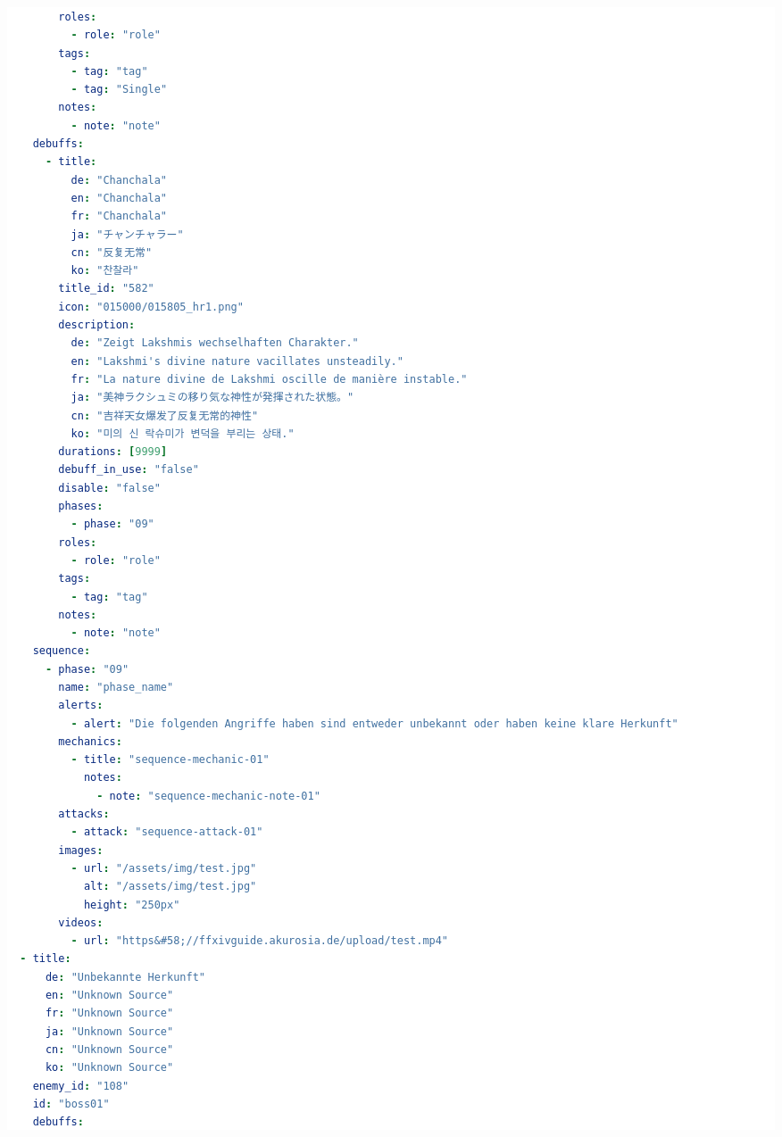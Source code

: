 ```yaml
        roles:
          - role: "role"
        tags:
          - tag: "tag"
          - tag: "Single"
        notes:
          - note: "note"
    debuffs:
      - title:
          de: "Chanchala"
          en: "Chanchala"
          fr: "Chanchala"
          ja: "チャンチャラー"
          cn: "反复无常"
          ko: "찬찰라"
        title_id: "582"
        icon: "015000/015805_hr1.png"
        description:
          de: "Zeigt Lakshmis wechselhaften Charakter."
          en: "Lakshmi's divine nature vacillates unsteadily."
          fr: "La nature divine de Lakshmi oscille de manière instable."
          ja: "美神ラクシュミの移り気な神性が発揮された状態。"
          cn: "吉祥天女爆发了反复无常的神性"
          ko: "미의 신 락슈미가 변덕을 부리는 상태."
        durations: [9999]
        debuff_in_use: "false"
        disable: "false"
        phases:
          - phase: "09"
        roles:
          - role: "role"
        tags:
          - tag: "tag"
        notes:
          - note: "note"
    sequence:
      - phase: "09"
        name: "phase_name"
        alerts:
          - alert: "Die folgenden Angriffe haben sind entweder unbekannt oder haben keine klare Herkunft"
        mechanics:
          - title: "sequence-mechanic-01"
            notes:
              - note: "sequence-mechanic-note-01"
        attacks:
          - attack: "sequence-attack-01"
        images:
          - url: "/assets/img/test.jpg"
            alt: "/assets/img/test.jpg"
            height: "250px"
        videos:
          - url: "https&#58;//ffxivguide.akurosia.de/upload/test.mp4"
  - title:
      de: "Unbekannte Herkunft"
      en: "Unknown Source"
      fr: "Unknown Source"
      ja: "Unknown Source"
      cn: "Unknown Source"
      ko: "Unknown Source"
    enemy_id: "108"
    id: "boss01"
    debuffs:
```